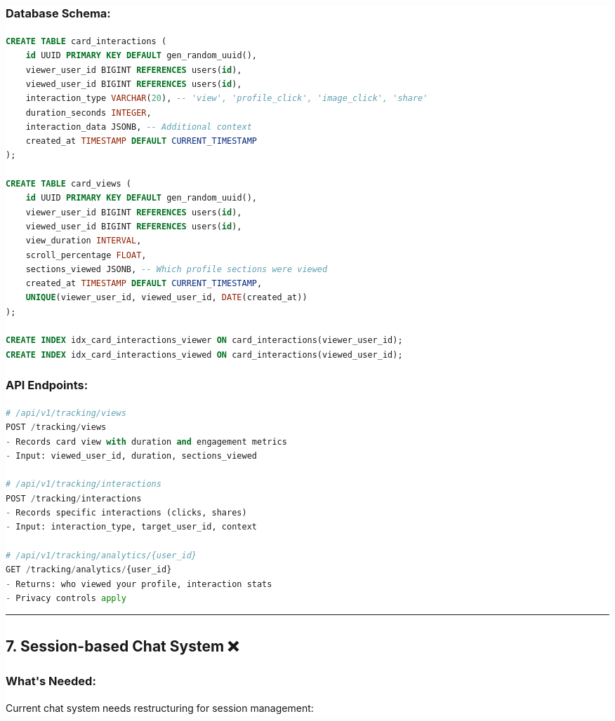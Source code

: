 ### **Database Schema:**
```sql
CREATE TABLE card_interactions (
    id UUID PRIMARY KEY DEFAULT gen_random_uuid(),
    viewer_user_id BIGINT REFERENCES users(id),
    viewed_user_id BIGINT REFERENCES users(id), 
    interaction_type VARCHAR(20), -- 'view', 'profile_click', 'image_click', 'share'
    duration_seconds INTEGER,
    interaction_data JSONB, -- Additional context
    created_at TIMESTAMP DEFAULT CURRENT_TIMESTAMP
);

CREATE TABLE card_views (
    id UUID PRIMARY KEY DEFAULT gen_random_uuid(),
    viewer_user_id BIGINT REFERENCES users(id),
    viewed_user_id BIGINT REFERENCES users(id),
    view_duration INTERVAL,
    scroll_percentage FLOAT,
    sections_viewed JSONB, -- Which profile sections were viewed
    created_at TIMESTAMP DEFAULT CURRENT_TIMESTAMP,
    UNIQUE(viewer_user_id, viewed_user_id, DATE(created_at))
);

CREATE INDEX idx_card_interactions_viewer ON card_interactions(viewer_user_id);
CREATE INDEX idx_card_interactions_viewed ON card_interactions(viewed_user_id);
```

### **API Endpoints:**
```python
# /api/v1/tracking/views  
POST /tracking/views
- Records card view with duration and engagement metrics
- Input: viewed_user_id, duration, sections_viewed

# /api/v1/tracking/interactions
POST /tracking/interactions  
- Records specific interactions (clicks, shares)
- Input: interaction_type, target_user_id, context

# /api/v1/tracking/analytics/{user_id}
GET /tracking/analytics/{user_id}
- Returns: who viewed your profile, interaction stats
- Privacy controls apply
```

---

## 7. Session-based Chat System ❌

### **What's Needed:**
Current chat system needs restructuring for session management:
